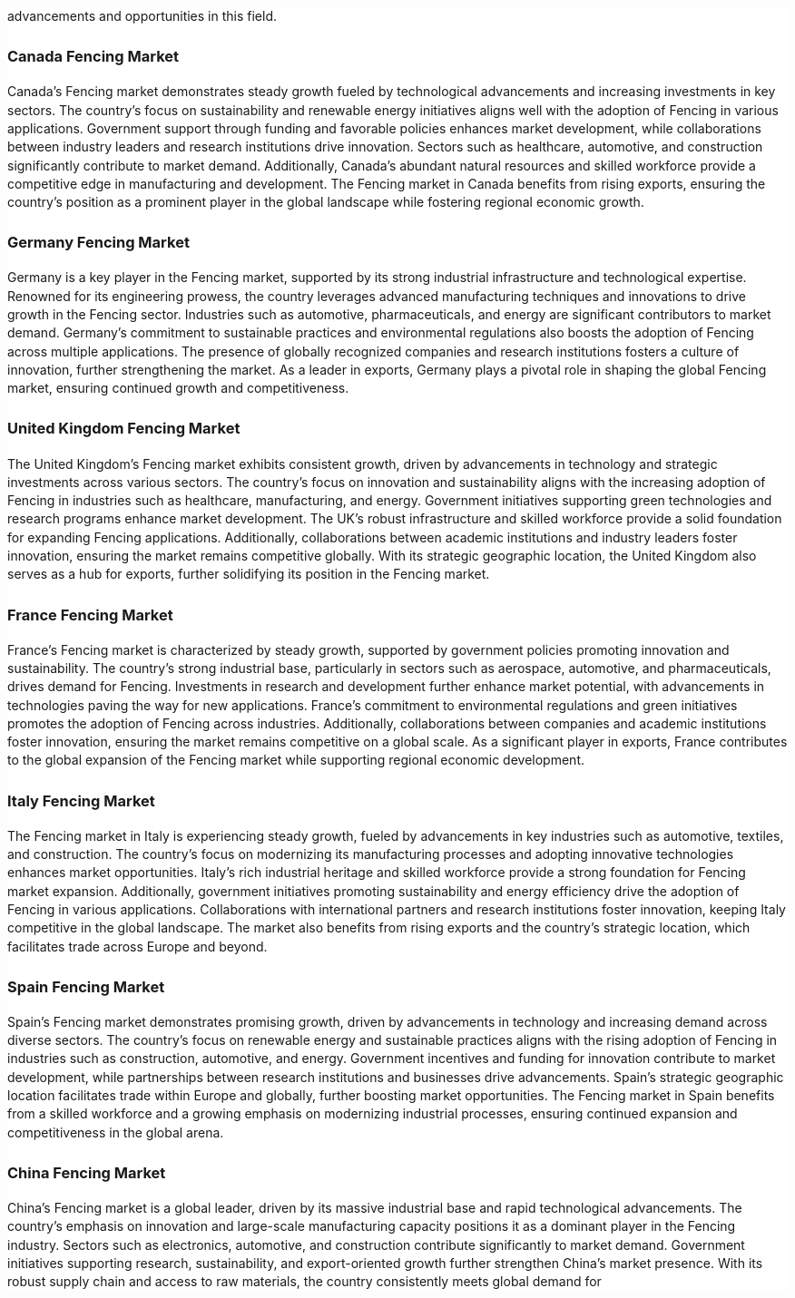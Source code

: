 advancements and opportunities in this field.</p><h3>Canada Fencing Market</h3><p>Canada&rsquo;s Fencing market demonstrates steady growth fueled by technological advancements and increasing investments in key sectors. The country&rsquo;s focus on sustainability and renewable energy initiatives aligns well with the adoption of Fencing in various applications. Government support through funding and favorable policies enhances market development, while collaborations between industry leaders and research institutions drive innovation. Sectors such as healthcare, automotive, and construction significantly contribute to market demand. Additionally, Canada&rsquo;s abundant natural resources and skilled workforce provide a competitive edge in manufacturing and development. The Fencing market in Canada benefits from rising exports, ensuring the country&rsquo;s position as a prominent player in the global landscape while fostering regional economic growth.</p><h3>Germany Fencing Market</h3><p>Germany is a key player in the Fencing market, supported by its strong industrial infrastructure and technological expertise. Renowned for its engineering prowess, the country leverages advanced manufacturing techniques and innovations to drive growth in the Fencing sector. Industries such as automotive, pharmaceuticals, and energy are significant contributors to market demand. Germany&rsquo;s commitment to sustainable practices and environmental regulations also boosts the adoption of Fencing across multiple applications. The presence of globally recognized companies and research institutions fosters a culture of innovation, further strengthening the market. As a leader in exports, Germany plays a pivotal role in shaping the global Fencing market, ensuring continued growth and competitiveness.</p><h3>United Kingdom Fencing Market</h3><p>The United Kingdom&rsquo;s Fencing market exhibits consistent growth, driven by advancements in technology and strategic investments across various sectors. The country&rsquo;s focus on innovation and sustainability aligns with the increasing adoption of Fencing in industries such as healthcare, manufacturing, and energy. Government initiatives supporting green technologies and research programs enhance market development. The UK&rsquo;s robust infrastructure and skilled workforce provide a solid foundation for expanding Fencing applications. Additionally, collaborations between academic institutions and industry leaders foster innovation, ensuring the market remains competitive globally. With its strategic geographic location, the United Kingdom also serves as a hub for exports, further solidifying its position in the Fencing market.</p><h3>France Fencing Market</h3><p>France&rsquo;s Fencing market is characterized by steady growth, supported by government policies promoting innovation and sustainability. The country&rsquo;s strong industrial base, particularly in sectors such as aerospace, automotive, and pharmaceuticals, drives demand for Fencing. Investments in research and development further enhance market potential, with advancements in technologies paving the way for new applications. France&rsquo;s commitment to environmental regulations and green initiatives promotes the adoption of Fencing across industries. Additionally, collaborations between companies and academic institutions foster innovation, ensuring the market remains competitive on a global scale. As a significant player in exports, France contributes to the global expansion of the Fencing market while supporting regional economic development.</p><h3>Italy Fencing Market</h3><p>The Fencing market in Italy is experiencing steady growth, fueled by advancements in key industries such as automotive, textiles, and construction. The country&rsquo;s focus on modernizing its manufacturing processes and adopting innovative technologies enhances market opportunities. Italy&rsquo;s rich industrial heritage and skilled workforce provide a strong foundation for Fencing market expansion. Additionally, government initiatives promoting sustainability and energy efficiency drive the adoption of Fencing in various applications. Collaborations with international partners and research institutions foster innovation, keeping Italy competitive in the global landscape. The market also benefits from rising exports and the country&rsquo;s strategic location, which facilitates trade across Europe and beyond.</p><h3>Spain Fencing Market</h3><p>Spain&rsquo;s Fencing market demonstrates promising growth, driven by advancements in technology and increasing demand across diverse sectors. The country&rsquo;s focus on renewable energy and sustainable practices aligns with the rising adoption of Fencing in industries such as construction, automotive, and energy. Government incentives and funding for innovation contribute to market development, while partnerships between research institutions and businesses drive advancements. Spain&rsquo;s strategic geographic location facilitates trade within Europe and globally, further boosting market opportunities. The Fencing market in Spain benefits from a skilled workforce and a growing emphasis on modernizing industrial processes, ensuring continued expansion and competitiveness in the global arena.</p><h3>China Fencing Market</h3><p>China&rsquo;s Fencing market is a global leader, driven by its massive industrial base and rapid technological advancements. The country&rsquo;s emphasis on innovation and large-scale manufacturing capacity positions it as a dominant player in the Fencing industry. Sectors such as electronics, automotive, and construction contribute significantly to market demand. Government initiatives supporting research, sustainability, and export-oriented growth further strengthen China&rsquo;s market presence. With its robust supply chain and access to raw materials, the country consistently meets global demand for